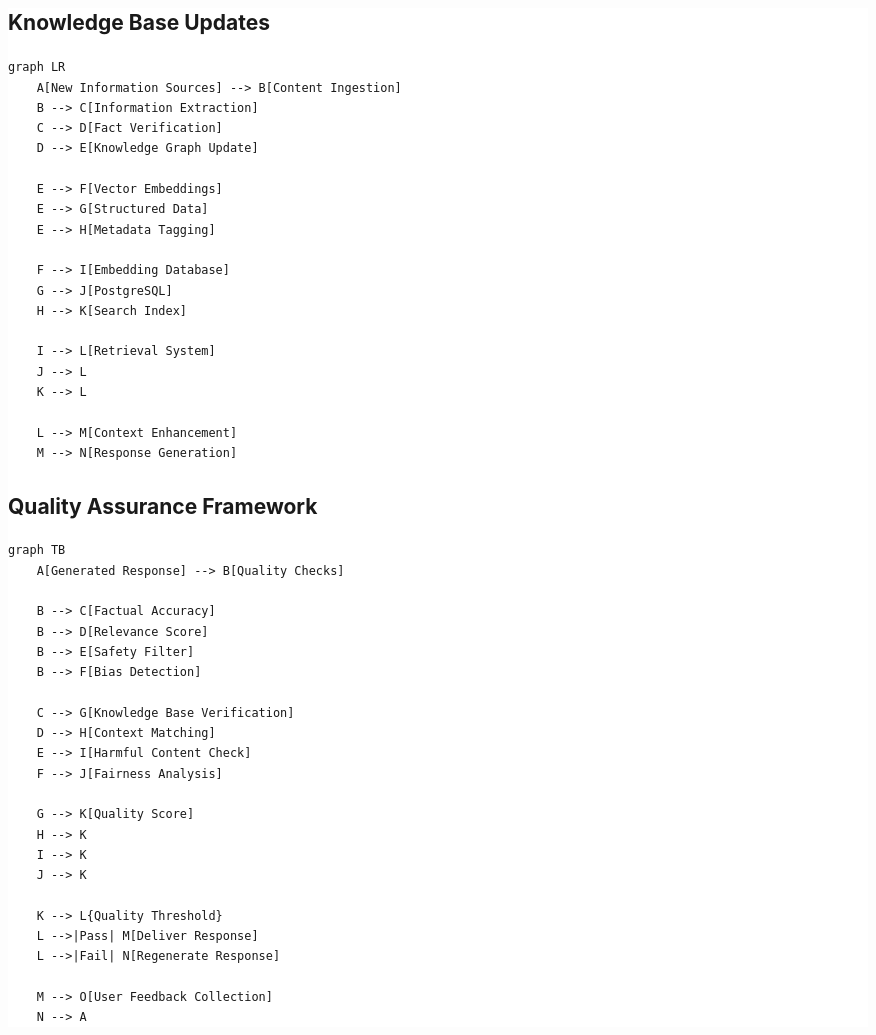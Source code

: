 ## Knowledge Base Updates

```mermaid
graph LR
    A[New Information Sources] --> B[Content Ingestion]
    B --> C[Information Extraction]
    C --> D[Fact Verification]
    D --> E[Knowledge Graph Update]
    
    E --> F[Vector Embeddings]
    E --> G[Structured Data]
    E --> H[Metadata Tagging]
    
    F --> I[Embedding Database]
    G --> J[PostgreSQL]
    H --> K[Search Index]
    
    I --> L[Retrieval System]
    J --> L
    K --> L
    
    L --> M[Context Enhancement]
    M --> N[Response Generation]
```

## Quality Assurance Framework

```mermaid
graph TB
    A[Generated Response] --> B[Quality Checks]
    
    B --> C[Factual Accuracy]
    B --> D[Relevance Score]
    B --> E[Safety Filter]
    B --> F[Bias Detection]
    
    C --> G[Knowledge Base Verification]
    D --> H[Context Matching]
    E --> I[Harmful Content Check]
    F --> J[Fairness Analysis]
    
    G --> K[Quality Score]
    H --> K
    I --> K
    J --> K
    
    K --> L{Quality Threshold}
    L -->|Pass| M[Deliver Response]
    L -->|Fail| N[Regenerate Response]
    
    M --> O[User Feedback Collection]
    N --> A
```
